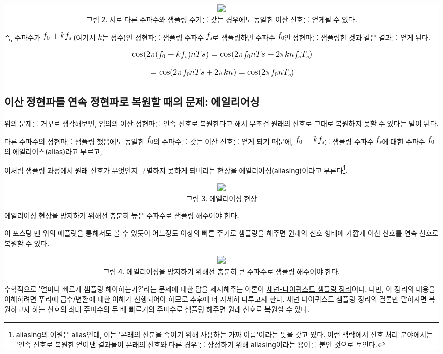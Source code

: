 <p align = "center">
  <img src = "https://raw.githubusercontent.com/angeloyeo/angeloyeo.github.io/master/pics/2022-01-14-sampling_CT_to_DT/pic_dif_freq_dif_time_sampling.png">
  <br>
  그림 2. 서로 다른 주파수와 샘플링 주기를 갖는 경우에도 동일한 이산 신호를 얻게될 수 있다.
</p>

즉, 주파수가 <img src = "https://raw.githubusercontent.com/angeloyeo/angeloyeo.github.io/master/equations/2022-01-14-sampling_CT_to_DT/eq16.png"> (여기서 <img src = "https://raw.githubusercontent.com/angeloyeo/angeloyeo.github.io/master/equations/2022-01-14-sampling_CT_to_DT/eq17.png">는 정수)인 정현파를 샘플링 주파수 <img src = "https://raw.githubusercontent.com/angeloyeo/angeloyeo.github.io/master/equations/2022-01-14-sampling_CT_to_DT/eq18.png">로 샘플링하면 주파수 <img src = "https://raw.githubusercontent.com/angeloyeo/angeloyeo.github.io/master/equations/2022-01-14-sampling_CT_to_DT/eq19.png">인 정현파를 샘플링한 것과 같은 결과를 얻게 된다.

<p align = "center"> <img src = "https://raw.githubusercontent.com/angeloyeo/angeloyeo.github.io/master/equations/2022-01-14-sampling_CT_to_DT/eq20.png"> </p>

<p align = "center"> <img src = "https://raw.githubusercontent.com/angeloyeo/angeloyeo.github.io/master/equations/2022-01-14-sampling_CT_to_DT/eq21.png"> </p>

## 이산 정현파를 연속 정현파로 복원할 때의 문제: 에일리어싱

위의 문제를 거꾸로 생각해보면, 임의의 이산 정현파를 연속 신호로 복원한다고 해서 무조건 원래의 신호로 그대로 복원하지 못할 수 있다는 말이 된다.

다른 주파수의 정현파를 샘플링 했음에도 동일한 <img src = "https://raw.githubusercontent.com/angeloyeo/angeloyeo.github.io/master/equations/2022-01-14-sampling_CT_to_DT/eq22.png">의 주파수를 갖는 이산 신호를 얻게 되기 때문에, <img src = "https://raw.githubusercontent.com/angeloyeo/angeloyeo.github.io/master/equations/2022-01-14-sampling_CT_to_DT/eq23.png">를 샘플링 주파수 <img src = "https://raw.githubusercontent.com/angeloyeo/angeloyeo.github.io/master/equations/2022-01-14-sampling_CT_to_DT/eq24.png">에 대한 주파수 <img src = "https://raw.githubusercontent.com/angeloyeo/angeloyeo.github.io/master/equations/2022-01-14-sampling_CT_to_DT/eq25.png">의 에일리어스(alias)라고 부르고,

이처럼 샘플링 과정에서 원래 신호가 무엇인지 구별하지 못하게 되버리는 현상을 에일리어싱(aliasing)이라고 부른다[^1].

[^1]: aliasing의 어원은 alias인데, 이는 '본래의 신분을 속이기 위해 사용하는 가짜 이름'이라는 뜻을 갖고 있다. 이런 맥락에서 신호 처리 분야에서는 '연속 신호로 복원한 얻어낸 결과물이 본래의 신호와 다른 경우'를 상정하기 위해 aliasing이라는 용어를 붙인 것으로 보인다.

<p align = "center">
  <img src = "https://raw.githubusercontent.com/angeloyeo/angeloyeo.github.io/master/pics/2022-01-14-sampling_CT_to_DT/pic_aliasing.png">
  <br>
  그림 3. 에일리어싱 현상
</p>

에일리어싱 현상을 방지하기 위해선 충분히 높은 주파수로 샘플링 해주어야 한다.

이 포스팅 맨 위의 애플릿을 통해서도 볼 수 있듯이 어느정도 이상의 빠른 주기로 샘플링을 해주면 원래의 신호 형태에 가깝게 이산 신호를 연속 신호로 복원할 수 있다.

<p align = "center">
  <img src = "https://raw.githubusercontent.com/angeloyeo/angeloyeo.github.io/master/pics/2022-01-14-sampling_CT_to_DT/pic_aliasing2.png">
  <br>
  그림 4. 에일리어싱을 방지하기 위해선 충분히 큰 주파수로 샘플링 해주어야 한다.
</p>

수학적으로 '얼마나 빠르게 샘플링 해야하는가?'라는 문제에 대한 답을 제시해주는 이론이 [섀넌-나이퀴스트 샘플링 정리](https://angeloyeo.github.io/2019/07/11/Shannon_sampling_theorem.html)이다. 다만, 이 정리의 내용을 이해하려면 푸리에 급수/변환에 대한 이해가 선행되어야 하므로 추후에 더 자세히 다루고자 한다. 섀넌 나이퀴스트 샘플링 정리의 결론만 말하자면 복원하고자 하는 신호의 최대 주파수의 두 배 빠르기의 주파수로 샘플링 해주면 원래 신호로 복원할 수 있다.
